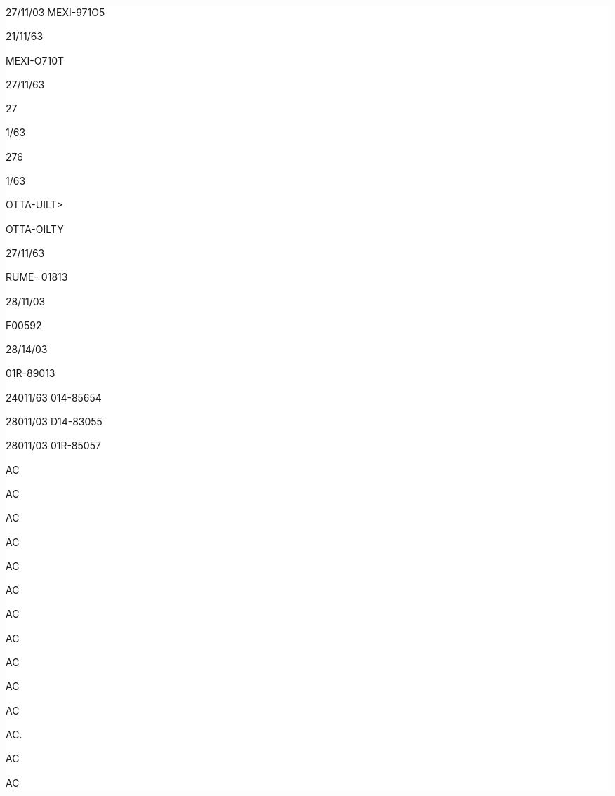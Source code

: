 27/11/03 MEXI-971O5

21/11/63

MEXI-O710T

27/11/63

27

1/63

276

1/63

OTTA-UILT>

OTTA-OILTY

27/11/63

RUME- 01813

28/11/03

F00592

28/14/03

01R-89013

24011/63 014-85654

28011/03 D14-83055

28011/03 01R-85057

AC

AC

AC

AC

AC

AC

AC

AC

AC

AC

AC

AC.

AC

AC
